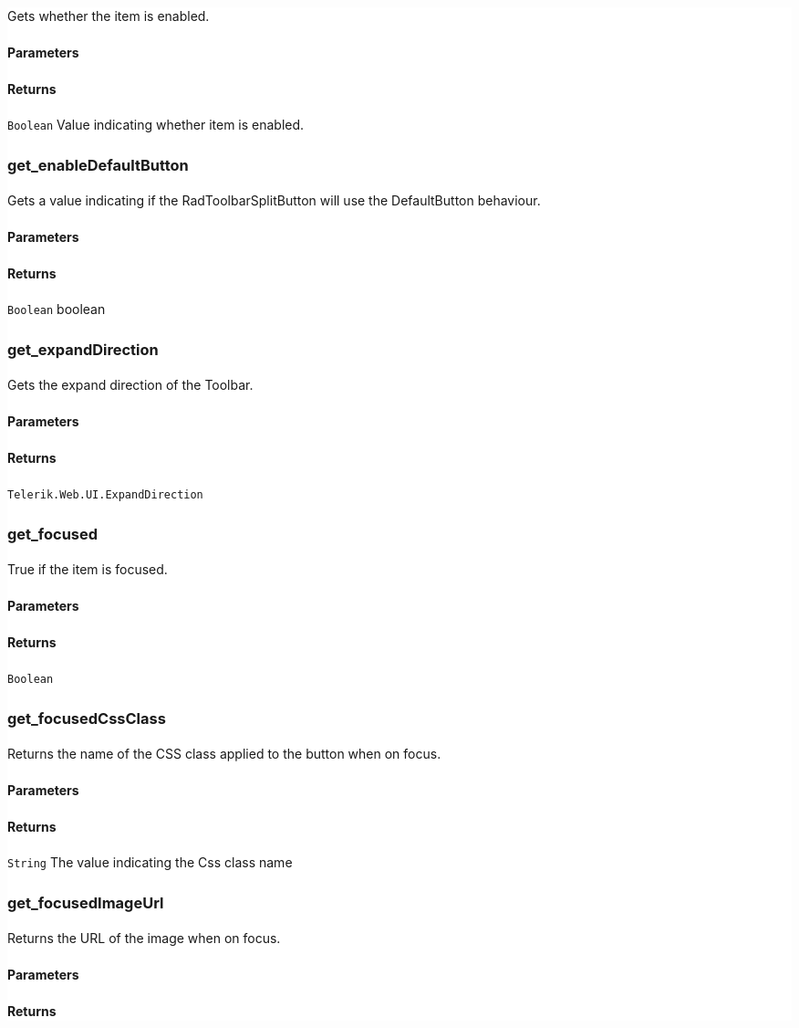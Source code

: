 Gets whether the item is enabled.

#### Parameters

#### Returns

`Boolean` Value indicating whether item is enabled.

### get_enableDefaultButton

Gets a value indicating if the RadToolbarSplitButton will use the DefaultButton behaviour.

#### Parameters

#### Returns

`Boolean` boolean

### get_expandDirection

Gets the expand direction of the Toolbar.

#### Parameters

#### Returns

`Telerik.Web.UI.ExpandDirection` 

### get_focused

True if the item is focused.

#### Parameters

#### Returns

`Boolean` 

### get_focusedCssClass

Returns the name of the CSS class applied to the button when on focus.

#### Parameters

#### Returns

`String` The value indicating the Css class name

### get_focusedImageUrl

Returns the URL of the image when on focus.

#### Parameters

#### Returns
